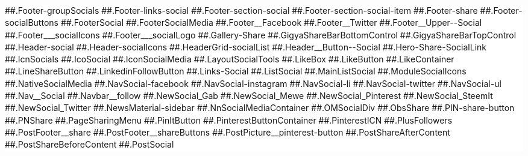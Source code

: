 ##.Footer-groupSocials
##.Footer-links-social
##.Footer-section-social
##.Footer-section-social-item
##.Footer-share
##.Footer-socialButtons
##.FooterSocial
##.FooterSocialMedia
##.Footer__Facebook
##.Footer__Twitter
##.Footer__Upper--Social
##.Footer___socialIcons
##.Footer___socialLogo
##.Gallery-Share
##.GigyaShareBarBottomControl
##.GigyaShareBarTopControl
##.Header-social
##.Header-socialIcons
##.HeaderGrid-socialList
##.Header__Button--Social
##.Hero-Share-SocialLink
##.IcnSocials
##.IcoSocial
##.IconSocialMedia
##.LayoutSocialTools
##.LikeBox
##.LikeButton
##.LikeContainer
##.LineShareButton
##.LinkedinFollowButton
##.Links-Social
##.ListSocial
##.MainListSocial
##.ModuleSocialIcons
##.NativeSocialMedia
##.NavSocial-facebook
##.NavSocial-instagram
##.NavSocial-li
##.NavSocial-twitter
##.NavSocial-ul
##.Nav__Social
##.Navbar__follow
##.NewSocial_Gab
##.NewSocial_Mewe
##.NewSocial_Pinterest
##.NewSocial_SteemIt
##.NewSocial_Twitter
##.NewsMaterial-sidebar
##.NnSocialMediaContainer
##.OMSocialDiv
##.ObsShare
##.PIN-share-button
##.PNShare
##.PageSharingMenu
##.PinItButton
##.PinterestButtonContainer
##.PinterestICN
##.PlusFollowers
##.PostFooter__share
##.PostFooter__shareButtons
##.PostPicture__pinterest-button
##.PostShareAfterContent
##.PostShareBeforeContent
##.PostSocial